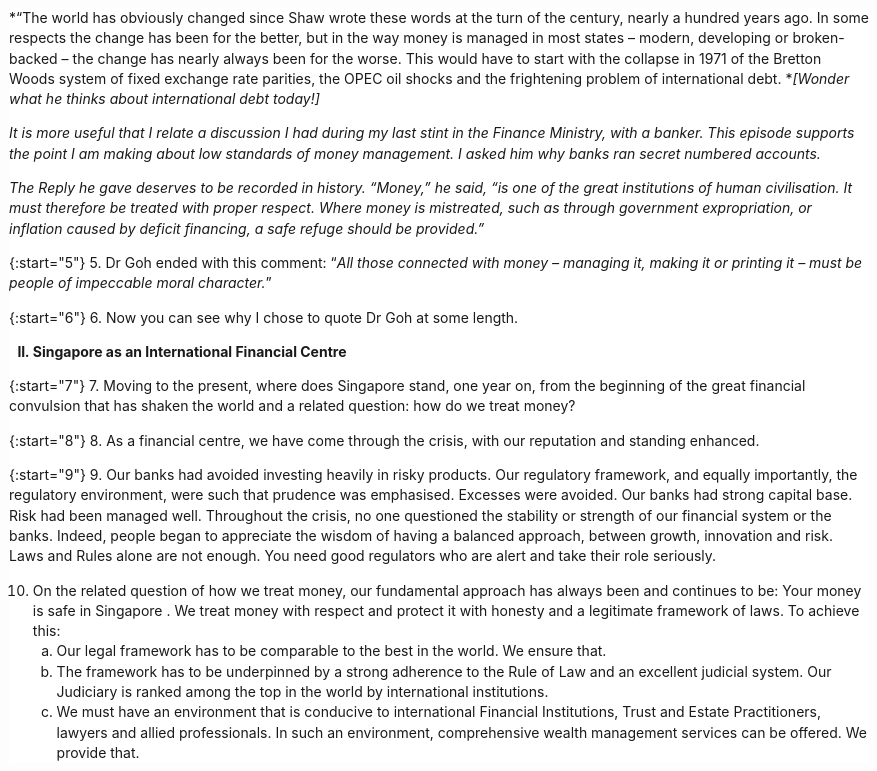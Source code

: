 *“The world has obviously changed since Shaw wrote these words at the turn of the century, nearly a hundred years ago. In some respects the change has been for the better, but in the way money is managed in most states – modern, developing or broken-backed – the change has nearly always been for the worse. This would have to start with the collapse in 1971 of the Bretton Woods system of fixed exchange rate parities, the OPEC oil shocks and the frightening problem of international debt. **[Wonder what he thinks about international debt today!]*

*It is more useful that I relate a discussion I had during my last stint in the Finance Ministry, with a banker. This episode supports the point I am making about low standards of money management.   I asked him why banks ran secret numbered accounts.*

*The Reply he gave deserves to be recorded in history. “Money,” he said, “is one of the great institutions of human civilisation. It must therefore be treated with proper respect. Where money is mistreated, such as through government expropriation, or inflation caused by deficit financing, a safe refuge should be provided.”*

{:start="5"}
5. Dr Goh ended with this comment: “*All those connected with money – managing it, making it or printing it – must be people of impeccable moral character.*”

{:start="6"}
6. Now you can see why I chose to quote Dr Goh at some length.


<ol start="2" style="list-style-type: upper-roman; font-weight:bold;">
<li> Singapore as an International Financial Centre</li>
</ol>

{:start="7"}
7. Moving to the present, where does Singapore stand, one year on, from the beginning of the great financial convulsion that has shaken the world and a related question: how do we treat money?

{:start="8"}
8. As a financial centre, we have come through the crisis, with our reputation and standing enhanced.

{:start="9"}
9. Our banks had avoided investing heavily in risky products. Our regulatory framework, and equally importantly, the regulatory environment, were such that prudence was emphasised. Excesses were avoided. Our banks had strong capital base. Risk had been managed well. Throughout the crisis, no one questioned the stability or strength of our financial system or the banks. Indeed, people began to appreciate the wisdom of having a balanced approach, between growth, innovation and risk. Laws and Rules alone are not enough. You need good regulators who are alert and take their role seriously.

<ol start="10">
<li>On the related question of how we treat money, our fundamental approach has always been and continues to be: Your money is safe in Singapore . We treat money with respect and protect it with honesty and a legitimate framework of laws. To achieve this:

<ol style="list-style-type: lower-alpha">
<li>Our legal framework has to be comparable to the best in the world. We ensure that. </li>
<li>The framework has to be underpinned by a strong adherence to the Rule of Law and an excellent judicial system. Our Judiciary is ranked among the top in the world by international institutions. </li>
<li> We must have an environment that is conducive to international Financial Institutions, Trust and Estate Practitioners, lawyers and allied professionals. In such an environment, comprehensive wealth management services can be offered. We provide that. </li>
